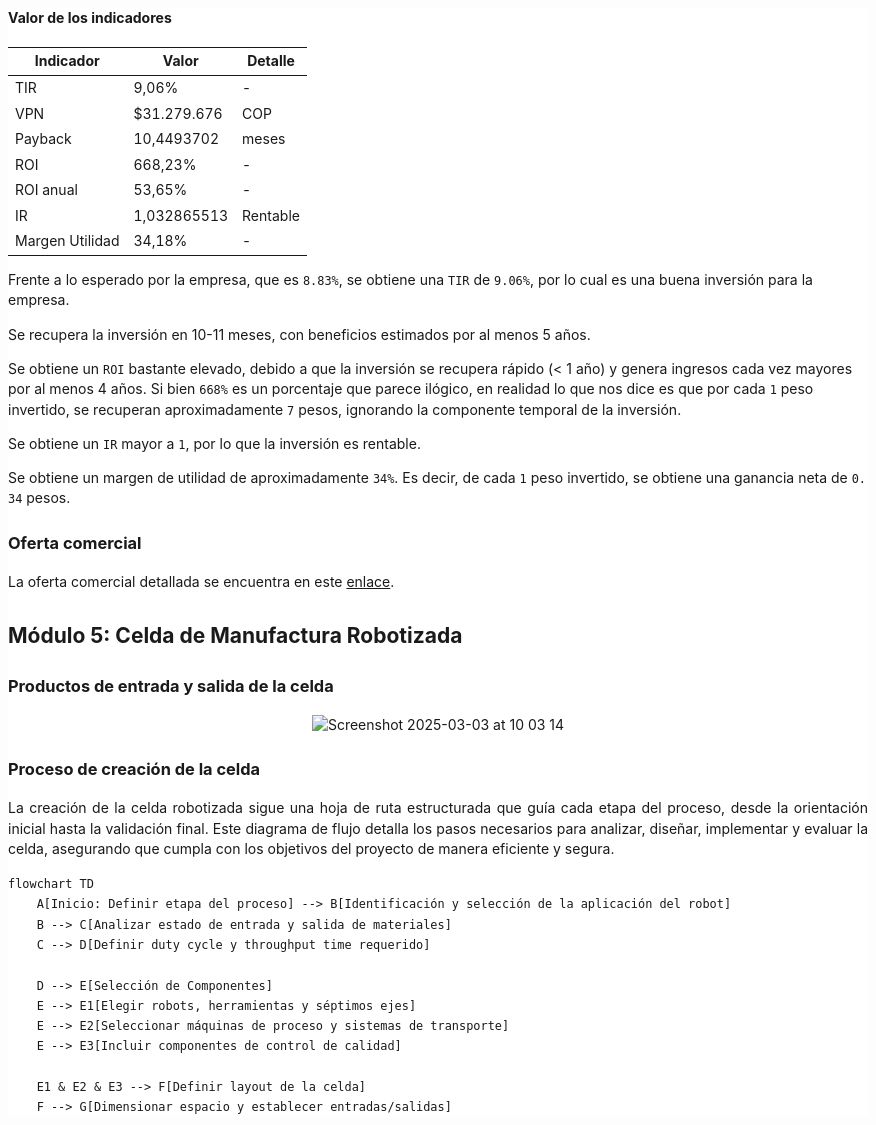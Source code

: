 #### Valor de los indicadores

| Indicador         | Valor       | Detalle     |
|------------------|------------|------------|
| TIR             | 9,06%       | -          |
| VPN             | $31.279.676 | COP        |
| Payback         | 10,4493702  | meses      |
| ROI             | 668,23%     | -          |
| ROI anual       | 53,65%      | -          |
| IR              | 1,032865513 | Rentable   |
| Margen Utilidad | 34,18%      | -          |

Frente a lo esperado por la empresa, que es `8.83%`, se obtiene una `TIR` de `9.06%`, por lo cual es una buena inversión para la empresa. 

Se recupera la inversión en 10-11 meses, con beneficios estimados por al menos 5 años. 

Se obtiene un `ROI` bastante elevado, debido a que la inversión se recupera rápido (< 1 año) y genera ingresos cada vez mayores por al menos 4 años. Si bien `668%` es un porcentaje que parece ilógico, en realidad lo que nos dice es que por cada `1` peso invertido, se recuperan aproximadamente `7` pesos, ignorando la componente temporal de la inversión.

Se obtiene un `IR` mayor a `1`, por lo que la inversión es rentable.

Se obtiene un margen de utilidad de aproximadamente `34%`. Es decir, de cada `1` peso invertido, se obtiene una ganancia neta de `0.34` pesos.


### Oferta comercial

La oferta comercial detallada se encuentra en este [enlace](Files/Oferta_comercial.pdf).

## Módulo 5: Celda de Manufactura Robotizada
### Productos de entrada y salida de la celda

<div align="center">
   <img style="width: 60vw;" alt="Screenshot 2025-03-03 at 10 03 14" src="https://github.com/user-attachments/assets/4abcc6bb-56da-4795-be61-05ede2e75f9d" />
</div>

### Proceso de creación de la celda
<p align="justify"> 
La creación de la celda robotizada sigue una hoja de ruta estructurada que guía cada etapa del proceso, desde la orientación inicial hasta la validación final. Este diagrama de flujo detalla los pasos necesarios para analizar, diseñar, implementar y evaluar la celda, asegurando que cumpla con los objetivos del proyecto de manera eficiente y segura.
</p>

```mermaid
flowchart TD
    A[Inicio: Definir etapa del proceso] --> B[Identificación y selección de la aplicación del robot]
    B --> C[Analizar estado de entrada y salida de materiales]
    C --> D[Definir duty cycle y throughput time requerido]
    
    D --> E[Selección de Componentes]
    E --> E1[Elegir robots, herramientas y séptimos ejes]
    E --> E2[Seleccionar máquinas de proceso y sistemas de transporte]
    E --> E3[Incluir componentes de control de calidad]

    E1 & E2 & E3 --> F[Definir layout de la celda]
    F --> G[Dimensionar espacio y establecer entradas/salidas]
```